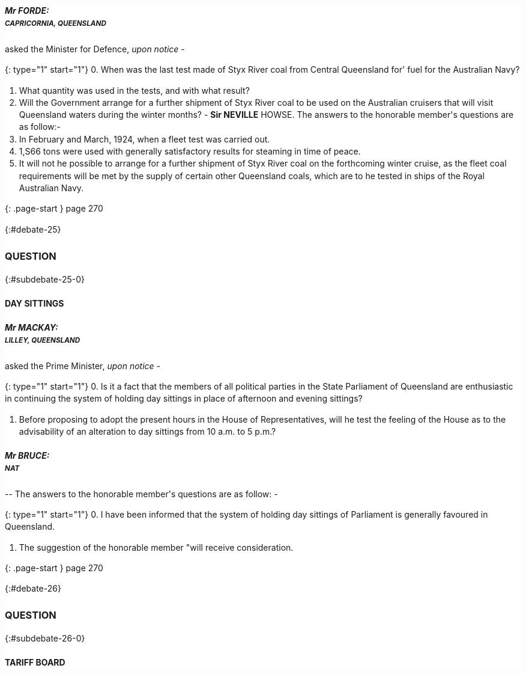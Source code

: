 ##### Mr FORDE:<br><small class="text-muted">CAPRICORNIA, QUEENSLAND</small>

asked the Minister for Defence,  *upon notice -* 

{: type="1" start="1"}
0. When was the last test made of Styx River coal from Central Queensland for' fuel for the Australian Navy? 
1. What quantity was used in the tests, and with what result? 
2. Will the Government arrange for a further shipment of Styx River coal to be used on the Australian cruisers that will visit Queensland waters during the winter months? -  **Sir NEVILLE**  HOWSE. The answers to the honorable member's questions are as follow:- 
3. In February and March, 1924, when a fleet test was carried out. 
4. 1,S66 tons were used with generally satisfactory results for steaming in time of peace. 
5. It will not he possible to arrange for a further shipment of Styx River coal on the forthcoming winter cruise, as the fleet coal requirements will be met by the supply of certain other Queensland coals, which are to he tested in ships of the Royal Australian Navy. 

{: .page-start }
page 270

{:#debate-25}
### QUESTION

{:#subdebate-25-0}
#### DAY SITTINGS

##### Mr MACKAY:<br><small class="text-muted">LILLEY, QUEENSLAND</small>

asked the Prime Minister,  *upon notice -* 

{: type="1" start="1"}
0. Is it a fact that the members of all political parties in the State Parliament of Queensland are enthusiastic in continuing the system of holding day sittings in place of afternoon and evening sittings? 
1. Before proposing to adopt the present hours in the House of Representatives, will he test the feeling of the House as to the advisability of an alteration to day sittings from 10 a.m. to 5 p.m.? 

##### Mr BRUCE:<br><small class="text-muted">NAT</small>

-- The answers to the honorable member's questions are as follow: - 

{: type="1" start="1"}
0. I have been informed that the system of holding day sittings of Parliament is generally favoured in Queensland. 
1. The suggestion of the honorable member "will receive consideration. 

{: .page-start }
page 270

{:#debate-26}
### QUESTION

{:#subdebate-26-0}
#### TARIFF BOARD
